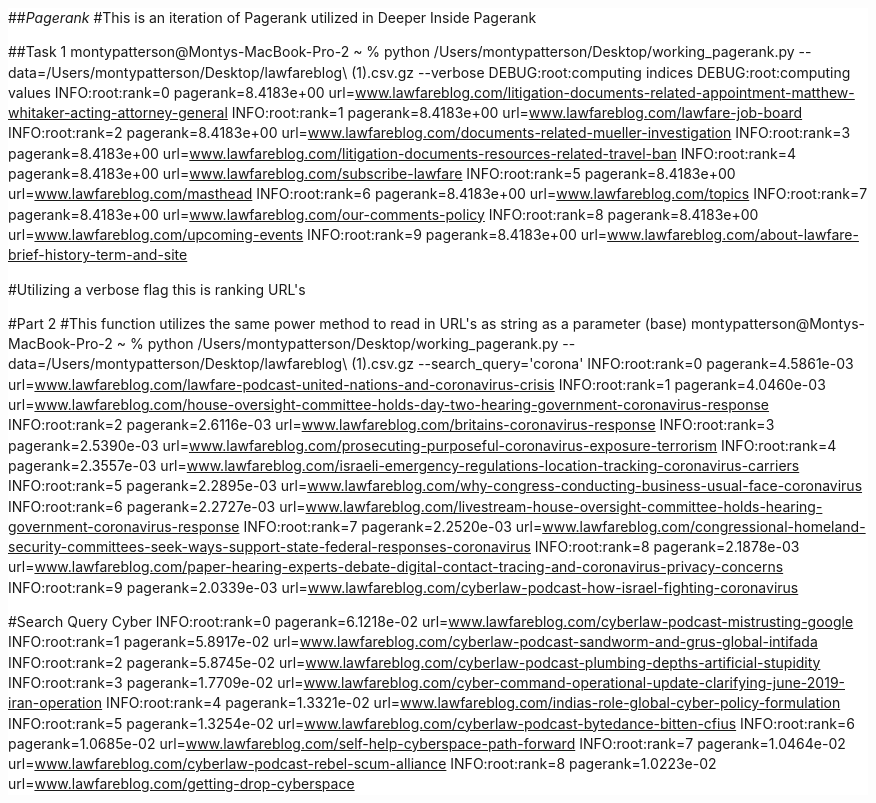 ##*Pagerank*
#This is an iteration of Pagerank utilized in Deeper Inside Pagerank 

##Task 1
montypatterson@Montys-MacBook-Pro-2 ~ % python /Users/montypatterson/Desktop/working_pagerank.py --data=/Users/montypatterson/Desktop/lawfareblog\ \(1\).csv.gz --verbose
DEBUG:root:computing indices
DEBUG:root:computing values
INFO:root:rank=0 pagerank=8.4183e+00 url=www.lawfareblog.com/litigation-documents-related-appointment-matthew-whitaker-acting-attorney-general
INFO:root:rank=1 pagerank=8.4183e+00 url=www.lawfareblog.com/lawfare-job-board
INFO:root:rank=2 pagerank=8.4183e+00 url=www.lawfareblog.com/documents-related-mueller-investigation
INFO:root:rank=3 pagerank=8.4183e+00 url=www.lawfareblog.com/litigation-documents-resources-related-travel-ban
INFO:root:rank=4 pagerank=8.4183e+00 url=www.lawfareblog.com/subscribe-lawfare
INFO:root:rank=5 pagerank=8.4183e+00 url=www.lawfareblog.com/masthead
INFO:root:rank=6 pagerank=8.4183e+00 url=www.lawfareblog.com/topics
INFO:root:rank=7 pagerank=8.4183e+00 url=www.lawfareblog.com/our-comments-policy
INFO:root:rank=8 pagerank=8.4183e+00 url=www.lawfareblog.com/upcoming-events
INFO:root:rank=9 pagerank=8.4183e+00 url=www.lawfareblog.com/about-lawfare-brief-history-term-and-site

#Utilizing a verbose flag this is ranking URL's 

#Part 2
#This function utilizes the same power method to read in URL's as string as a parameter
(base) montypatterson@Montys-MacBook-Pro-2 ~ % python /Users/montypatterson/Desktop/working_pagerank.py --data=/Users/montypatterson/Desktop/lawfareblog\ \(1\).csv.gz --search_query='corona'
INFO:root:rank=0 pagerank=4.5861e-03 url=www.lawfareblog.com/lawfare-podcast-united-nations-and-coronavirus-crisis
INFO:root:rank=1 pagerank=4.0460e-03 url=www.lawfareblog.com/house-oversight-committee-holds-day-two-hearing-government-coronavirus-response
INFO:root:rank=2 pagerank=2.6116e-03 url=www.lawfareblog.com/britains-coronavirus-response
INFO:root:rank=3 pagerank=2.5390e-03 url=www.lawfareblog.com/prosecuting-purposeful-coronavirus-exposure-terrorism
INFO:root:rank=4 pagerank=2.3557e-03 url=www.lawfareblog.com/israeli-emergency-regulations-location-tracking-coronavirus-carriers
INFO:root:rank=5 pagerank=2.2895e-03 url=www.lawfareblog.com/why-congress-conducting-business-usual-face-coronavirus
INFO:root:rank=6 pagerank=2.2727e-03 url=www.lawfareblog.com/livestream-house-oversight-committee-holds-hearing-government-coronavirus-response
INFO:root:rank=7 pagerank=2.2520e-03 url=www.lawfareblog.com/congressional-homeland-security-committees-seek-ways-support-state-federal-responses-coronavirus
INFO:root:rank=8 pagerank=2.1878e-03 url=www.lawfareblog.com/paper-hearing-experts-debate-digital-contact-tracing-and-coronavirus-privacy-concerns
INFO:root:rank=9 pagerank=2.0339e-03 url=www.lawfareblog.com/cyberlaw-podcast-how-israel-fighting-coronavirus

#Search Query Cyber 
INFO:root:rank=0 pagerank=6.1218e-02 url=www.lawfareblog.com/cyberlaw-podcast-mistrusting-google
INFO:root:rank=1 pagerank=5.8917e-02 url=www.lawfareblog.com/cyberlaw-podcast-sandworm-and-grus-global-intifada
INFO:root:rank=2 pagerank=5.8745e-02 url=www.lawfareblog.com/cyberlaw-podcast-plumbing-depths-artificial-stupidity
INFO:root:rank=3 pagerank=1.7709e-02 url=www.lawfareblog.com/cyber-command-operational-update-clarifying-june-2019-iran-operation
INFO:root:rank=4 pagerank=1.3321e-02 url=www.lawfareblog.com/indias-role-global-cyber-policy-formulation
INFO:root:rank=5 pagerank=1.3254e-02 url=www.lawfareblog.com/cyberlaw-podcast-bytedance-bitten-cfius
INFO:root:rank=6 pagerank=1.0685e-02 url=www.lawfareblog.com/self-help-cyberspace-path-forward
INFO:root:rank=7 pagerank=1.0464e-02 url=www.lawfareblog.com/cyberlaw-podcast-rebel-scum-alliance
INFO:root:rank=8 pagerank=1.0223e-02 url=www.lawfareblog.com/getting-drop-cyberspace
